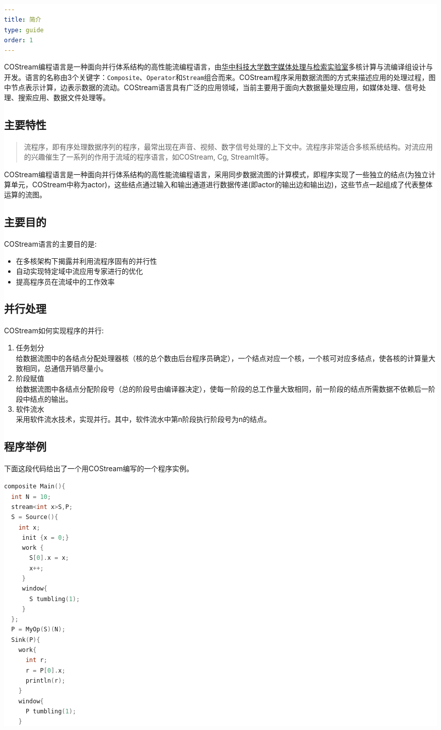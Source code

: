 ```yaml
---
title: 简介
type: guide
order: 1
---
```



COStream编程语言是一种面向并行体系结构的高性能流编程语言，由[华中科技大学数字媒体处理与检索实验室](http://media.hust.edu.cn)多核计算与流编译组设计与开发。语言的名称由3个关键字：`Composite`、`Operator`和`Stream`组合而来。COStream程序采用数据流图的方式来描述应用的处理过程，图中节点表示计算，边表示数据的流动。COStream语言具有广泛的应用领域，当前主要用于面向大数据量处理应用，如媒体处理、信号处理、搜索应用、数据文件处理等。

## 主要特性
>流程序，即有序处理数据序列的程序，最常出现在声音、视频、数字信号处理的上下文中。流程序非常适合多核系统结构。对流应用的兴趣催生了一系列的作用于流域的程序语言，如COStream, Cg, StreamIt等。

COStream编程语言是一种面向并行体系结构的高性能流编程语言，采用同步数据流图的计算模式，即程序实现了一些独立的结点(为独立计算单元，COStream中称为actor)，这些结点通过输入和输出通道进行数据传递(即actor的输出边和输出边)，这些节点一起组成了代表整体运算的流图。

## 主要目的
COStream语言的主要目的是:
* 在多核架构下揭露并利用流程序固有的并行性
* 自动实现特定域中流应用专家进行的优化
* 提高程序员在流域中的工作效率

## 并行处理
COStream如何实现程序的并行:
1. 任务划分  
给数据流图中的各结点分配处理器核（核的总个数由后台程序员确定），一个结点对应一个核，一个核可对应多结点，使各核的计算量大致相同，总通信开销尽量小。
1. 阶段赋值  
给数据流图中各结点分配阶段号（总的阶段号由编译器决定），使每一阶段的总工作量大致相同，前一阶段的结点所需数据不依赖后一阶段中结点的输出。
1. 软件流水  
采用软件流水技术，实现并行。其中，软件流水中第n阶段执行阶段号为n的结点。


## 程序举例
下面这段代码给出了一个用COStream编写的一个程序实例。
```c++
composite Main(){
  int N = 10;
  stream<int x>S,P;
  S = Source(){
    int x;
     init {x = 0;}
     work {
       S[0].x = x;
       x++;
     }
     window{
       S tumbling(1);
     }
  };
  P = MyOp(S)(N);   
  Sink(P){
    work{
      int r;
      r = P[0].x;
      println(r);
    }
    window{
      P tumbling(1);
    }
```